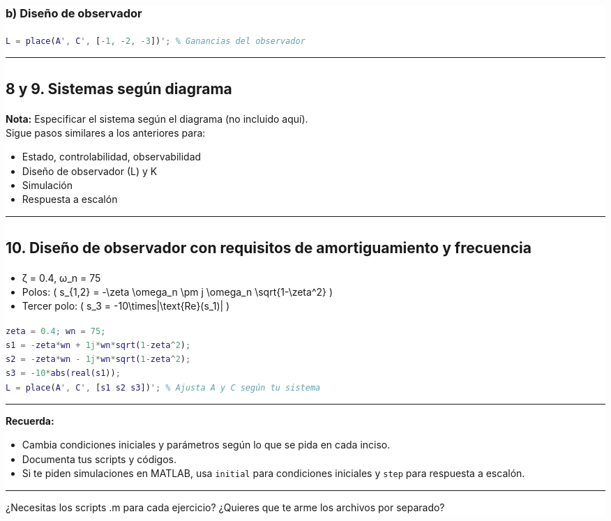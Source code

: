 ### b) Diseño de observador

```matlab
L = place(A', C', [-1, -2, -3])'; % Ganancias del observador
```

---

## 8 y 9. Sistemas según diagrama

**Nota:** Especificar el sistema según el diagrama (no incluido aquí).  
Sigue pasos similares a los anteriores para:  
- Estado, controlabilidad, observabilidad  
- Diseño de observador (L) y K  
- Simulación  
- Respuesta a escalón

---

## 10. Diseño de observador con requisitos de amortiguamiento y frecuencia

- ζ = 0.4, ω_n = 75
- Polos: \( s_{1,2} = -\zeta \omega_n \pm j \omega_n \sqrt{1-\zeta^2} \)
- Tercer polo: \( s_3 = -10\times|\text{Re}(s_1)| \)

```matlab
zeta = 0.4; wn = 75;
s1 = -zeta*wn + 1j*wn*sqrt(1-zeta^2);
s2 = -zeta*wn - 1j*wn*sqrt(1-zeta^2);
s3 = -10*abs(real(s1));
L = place(A', C', [s1 s2 s3])'; % Ajusta A y C según tu sistema
```

---

**Recuerda:**  
- Cambia condiciones iniciales y parámetros según lo que se pida en cada inciso.
- Documenta tus scripts y códigos.
- Si te piden simulaciones en MATLAB, usa `initial` para condiciones iniciales y `step` para respuesta a escalón.

---

¿Necesitas los scripts .m para cada ejercicio? ¿Quieres que te arme los archivos por separado?
